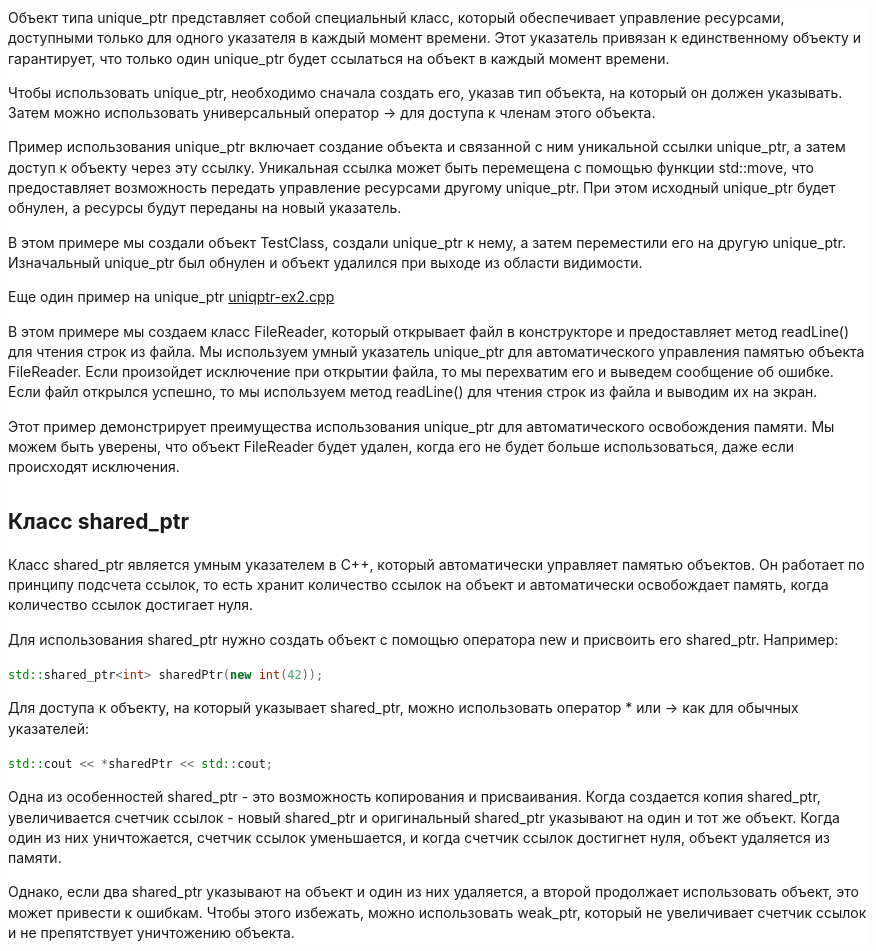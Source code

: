 Объект типа unique_ptr представляет собой специальный класс, который обеспечивает управление ресурсами, доступными только для одного указателя в каждый момент времени. Этот указатель привязан к единственному объекту и гарантирует, что только один unique_ptr будет ссылаться на объект в каждый момент времени.

Чтобы использовать unique_ptr, необходимо сначала создать его, указав тип объекта, на который он должен указывать. Затем можно использовать универсальный оператор -> для доступа к членам этого объекта.

Пример использования unique_ptr включает создание объекта и связанной с ним уникальной ссылки unique_ptr, а затем доступ к объекту через эту ссылку. Уникальная ссылка может быть перемещена с помощью функции std::move, что предоставляет возможность передать управление ресурсами другому unique_ptr. При этом исходный unique_ptr будет обнулен, а ресурсы будут переданы на новый указатель.


В этом примере мы создали объект TestClass, создали unique_ptr к нему, а затем переместили его на другую unique_ptr. Изначальный unique_ptr был обнулен и объект удалился при выходе из области видимости.

Еще один пример на unique_ptr
[uniqptr-ex2.cpp](./code/uniqptr-ex2.cpp)

В этом примере мы создаем класс FileReader, который открывает файл в конструкторе и предоставляет метод readLine() для чтения строк из файла. Мы используем умный указатель unique_ptr для автоматического управления памятью объекта FileReader. Если произойдет исключение при открытии файла, то мы перехватим его и выведем сообщение об ошибке. Если файл открылся успешно, то мы используем метод readLine() для чтения строк из файла и выводим их на экран.

Этот пример демонстрирует преимущества использования unique_ptr для автоматического освобождения памяти. Мы можем быть уверены, что объект FileReader будет удален, когда его не будет больше использоваться, даже если происходят исключения.

## Класс shared_ptr

Класс shared_ptr является умным указателем в C++, который автоматически управляет памятью объектов. Он работает по принципу подсчета ссылок, то есть хранит количество ссылок на объект и автоматически освобождает память, когда количество ссылок достигает нуля.


Для использования shared_ptr нужно создать объект с помощью оператора new и присвоить его shared_ptr. Например:
```cpp
std::shared_ptr<int> sharedPtr(new int(42));
```
Для доступа к объекту, на который указывает shared_ptr, можно использовать оператор * или -> как для обычных указателей:
```cpp
std::cout << *sharedPtr << std::cout;
```

Одна из особенностей shared_ptr - это возможность копирования и присваивания. Когда создается копия shared_ptr, увеличивается счетчик ссылок - новый shared_ptr и оригинальный shared_ptr указывают на один и тот же объект. Когда один из них уничтожается, счетчик ссылок уменьшается, и когда счетчик ссылок достигнет нуля, объект удаляется из памяти.


Однако, если два shared_ptr указывают на объект и один из них удаляется, а второй продолжает использовать объект, это может привести к ошибкам. Чтобы этого избежать, можно использовать weak_ptr, который не увеличивает счетчик ссылок и не препятствует уничтожению объекта.
